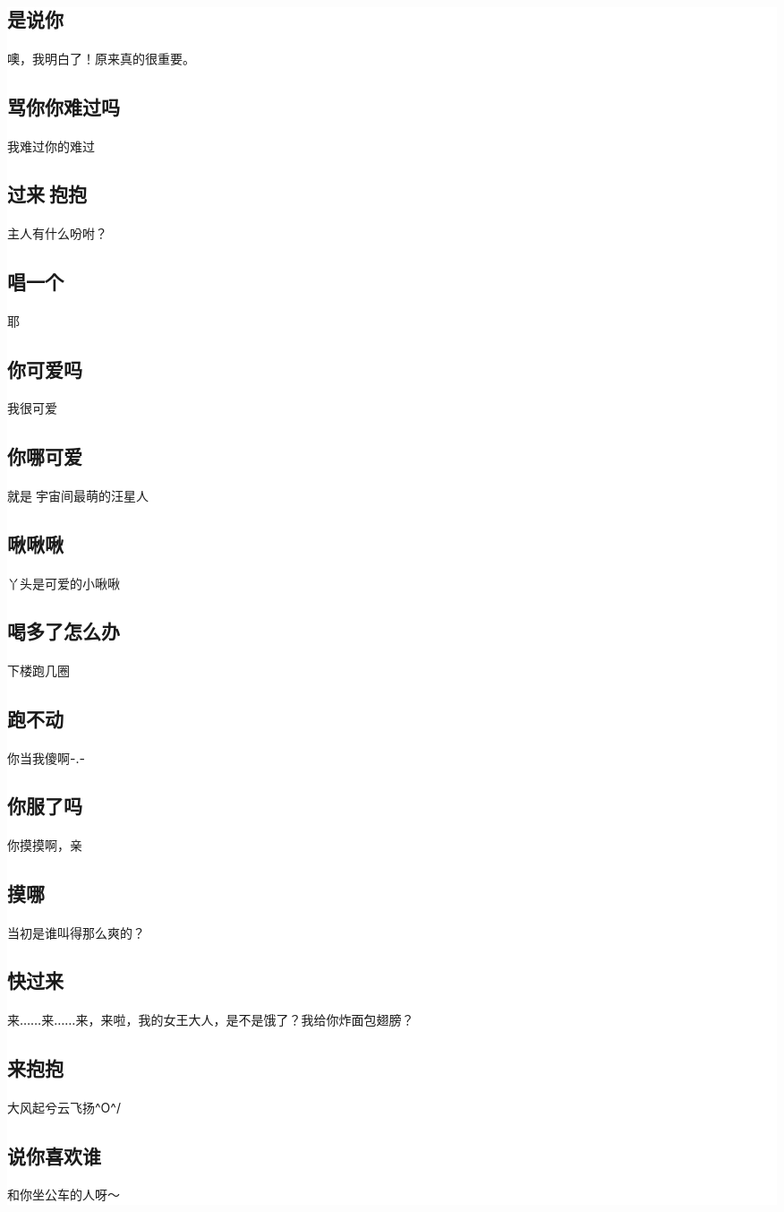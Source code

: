 ## 是说你
噢，我明白了！原来真的很重要。

## 骂你你难过吗
我难过你的难过

## 过来 抱抱
主人有什么吩咐？

## 唱一个
耶

## 你可爱吗
我很可爱

## 你哪可爱
就是 宇宙间最萌的汪星人

## 啾啾啾
丫头是可爱的小啾啾

## 喝多了怎么办
下楼跑几圈

## 跑不动
你当我傻啊-.-

## 你服了吗
你摸摸啊，亲

## 摸哪
当初是谁叫得那么爽的？

## 快过来
来……来……来，来啦，我的女王大人，是不是饿了？我给你炸面包翅膀？

## 来抱抱
大风起兮云飞扬\^O^/

## 说你喜欢谁
和你坐公车的人呀～
